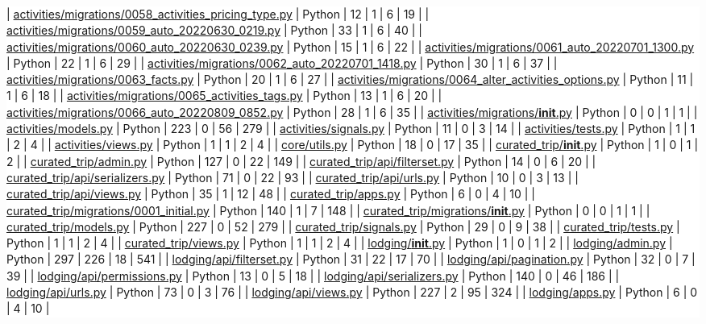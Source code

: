 | [activities/migrations/0058_activities_pricing_type.py](/activities/migrations/0058_activities_pricing_type.py) | Python | 12 | 1 | 6 | 19 |
| [activities/migrations/0059_auto_20220630_0219.py](/activities/migrations/0059_auto_20220630_0219.py) | Python | 33 | 1 | 6 | 40 |
| [activities/migrations/0060_auto_20220630_0239.py](/activities/migrations/0060_auto_20220630_0239.py) | Python | 15 | 1 | 6 | 22 |
| [activities/migrations/0061_auto_20220701_1300.py](/activities/migrations/0061_auto_20220701_1300.py) | Python | 22 | 1 | 6 | 29 |
| [activities/migrations/0062_auto_20220701_1418.py](/activities/migrations/0062_auto_20220701_1418.py) | Python | 30 | 1 | 6 | 37 |
| [activities/migrations/0063_facts.py](/activities/migrations/0063_facts.py) | Python | 20 | 1 | 6 | 27 |
| [activities/migrations/0064_alter_activities_options.py](/activities/migrations/0064_alter_activities_options.py) | Python | 11 | 1 | 6 | 18 |
| [activities/migrations/0065_activities_tags.py](/activities/migrations/0065_activities_tags.py) | Python | 13 | 1 | 6 | 20 |
| [activities/migrations/0066_auto_20220809_0852.py](/activities/migrations/0066_auto_20220809_0852.py) | Python | 28 | 1 | 6 | 35 |
| [activities/migrations/__init__.py](/activities/migrations/__init__.py) | Python | 0 | 0 | 1 | 1 |
| [activities/models.py](/activities/models.py) | Python | 223 | 0 | 56 | 279 |
| [activities/signals.py](/activities/signals.py) | Python | 11 | 0 | 3 | 14 |
| [activities/tests.py](/activities/tests.py) | Python | 1 | 1 | 2 | 4 |
| [activities/views.py](/activities/views.py) | Python | 1 | 1 | 2 | 4 |
| [core/utils.py](/core/utils.py) | Python | 18 | 0 | 17 | 35 |
| [curated_trip/__init__.py](/curated_trip/__init__.py) | Python | 1 | 0 | 1 | 2 |
| [curated_trip/admin.py](/curated_trip/admin.py) | Python | 127 | 0 | 22 | 149 |
| [curated_trip/api/filterset.py](/curated_trip/api/filterset.py) | Python | 14 | 0 | 6 | 20 |
| [curated_trip/api/serializers.py](/curated_trip/api/serializers.py) | Python | 71 | 0 | 22 | 93 |
| [curated_trip/api/urls.py](/curated_trip/api/urls.py) | Python | 10 | 0 | 3 | 13 |
| [curated_trip/api/views.py](/curated_trip/api/views.py) | Python | 35 | 1 | 12 | 48 |
| [curated_trip/apps.py](/curated_trip/apps.py) | Python | 6 | 0 | 4 | 10 |
| [curated_trip/migrations/0001_initial.py](/curated_trip/migrations/0001_initial.py) | Python | 140 | 1 | 7 | 148 |
| [curated_trip/migrations/__init__.py](/curated_trip/migrations/__init__.py) | Python | 0 | 0 | 1 | 1 |
| [curated_trip/models.py](/curated_trip/models.py) | Python | 227 | 0 | 52 | 279 |
| [curated_trip/signals.py](/curated_trip/signals.py) | Python | 29 | 0 | 9 | 38 |
| [curated_trip/tests.py](/curated_trip/tests.py) | Python | 1 | 1 | 2 | 4 |
| [curated_trip/views.py](/curated_trip/views.py) | Python | 1 | 1 | 2 | 4 |
| [lodging/__init__.py](/lodging/__init__.py) | Python | 1 | 0 | 1 | 2 |
| [lodging/admin.py](/lodging/admin.py) | Python | 297 | 226 | 18 | 541 |
| [lodging/api/filterset.py](/lodging/api/filterset.py) | Python | 31 | 22 | 17 | 70 |
| [lodging/api/pagination.py](/lodging/api/pagination.py) | Python | 32 | 0 | 7 | 39 |
| [lodging/api/permissions.py](/lodging/api/permissions.py) | Python | 13 | 0 | 5 | 18 |
| [lodging/api/serializers.py](/lodging/api/serializers.py) | Python | 140 | 0 | 46 | 186 |
| [lodging/api/urls.py](/lodging/api/urls.py) | Python | 73 | 0 | 3 | 76 |
| [lodging/api/views.py](/lodging/api/views.py) | Python | 227 | 2 | 95 | 324 |
| [lodging/apps.py](/lodging/apps.py) | Python | 6 | 0 | 4 | 10 |